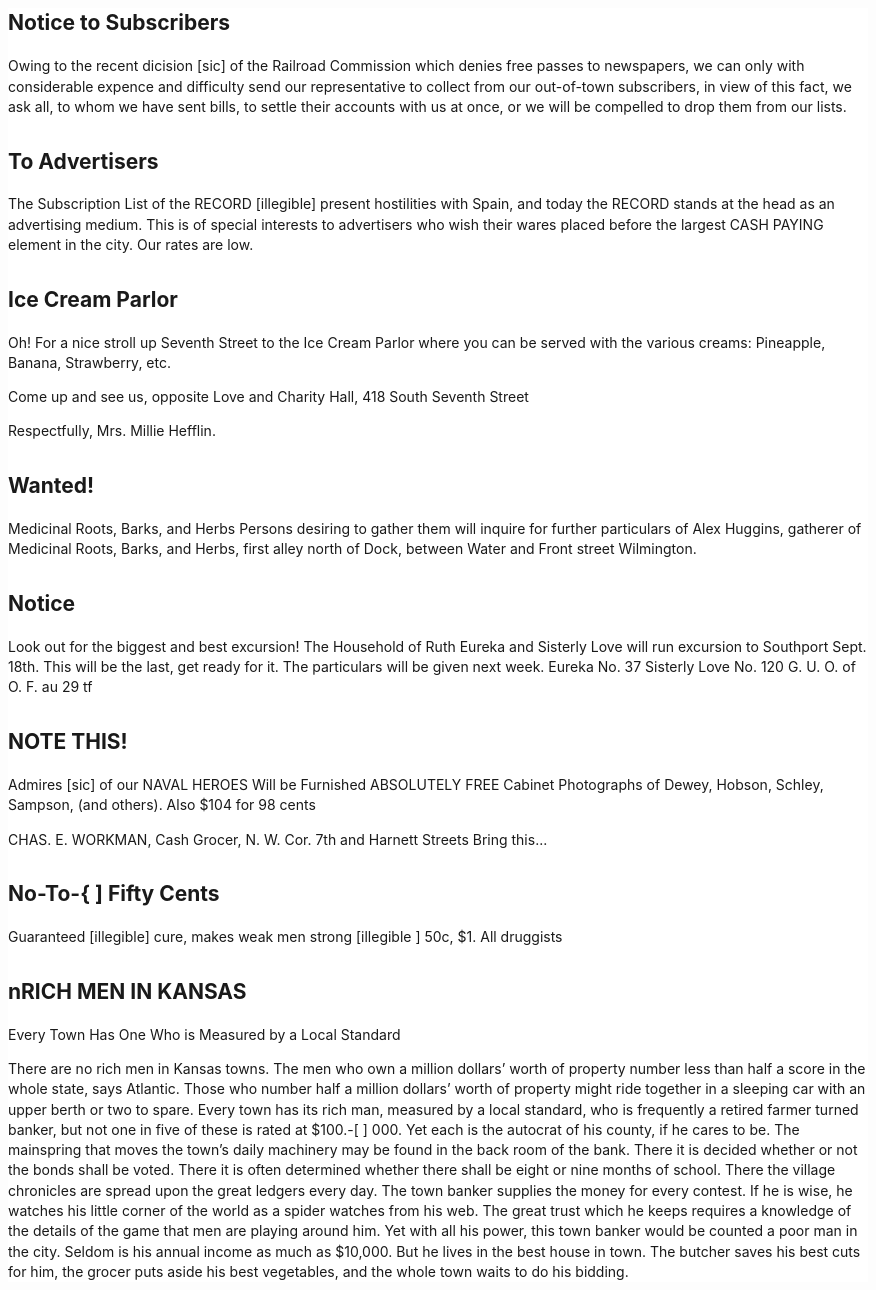 ## Notice to Subscribers
Owing to the recent dicision [sic] of the Railroad Commission which denies free passes to newspapers, we can only with considerable expence and difficulty send our representative to collect from our out-of-town subscribers, in view of this fact, we ask all, to whom we have sent bills, to settle their accounts with us at once, or we will be compelled to drop them from our lists.	

## To Advertisers
The Subscription List of the RECORD [illegible] present hostilities with Spain, and today the RECORD stands at the head as an advertising medium. This is of special interests to advertisers who wish their wares placed before the largest CASH PAYING element in the city. Our rates are low.

## Ice Cream Parlor
Oh! For a nice stroll up Seventh Street to the Ice Cream Parlor where you can be served with the various creams: Pineapple, Banana, Strawberry, etc.

Come up and see us, opposite Love and Charity Hall, 418 South Seventh Street

Respectfully, Mrs. Millie Hefflin.

## Wanted!
Medicinal Roots, Barks, and Herbs Persons desiring to gather them will inquire for further particulars of Alex Huggins, gatherer of Medicinal Roots, Barks, and Herbs, first alley north of Dock, between Water and Front street Wilmington.

## Notice
Look out for the biggest and best excursion! The Household of Ruth Eureka and Sisterly Love will run excursion to Southport Sept. 18th. This will be the last, get ready for it. The particulars will be given next week. Eureka No. 37 Sisterly Love No. 120 G. U. O. of O. F.     au 29 tf

## NOTE THIS!
Admires [sic] of our NAVAL HEROES Will be Furnished ABSOLUTELY FREE Cabinet Photographs of Dewey, Hobson, Schley, Sampson, (and others). Also $104 for 98 cents

CHAS. E. WORKMAN, Cash Grocer, N. W. Cor. 7th and Harnett Streets
Bring this...

## No-To-{ ] Fifty Cents
Guaranteed [illegible] cure, makes weak men strong [illegible ] 50c, $1. All druggists

## nRICH MEN IN KANSAS

Every Town Has One Who is Measured by a Local Standard

There are no rich men in Kansas towns. The men who own a million dollars’ worth of property number less than half a score in the whole state, says Atlantic. Those who number half a million dollars’ worth of property might ride together in a sleeping car with an upper berth or two to spare.  Every town has its rich man, measured by a local standard, who is frequently a retired farmer turned banker, but not one in five of these is rated at $100.-[ ] 000. Yet each is the autocrat of his county, if he cares to be. The mainspring that moves the town’s daily machinery may be found in the back room of the bank. There it is decided whether or not the bonds shall be voted. There it is often determined whether there shall be eight or nine months of school. There the village chronicles are spread upon the great ledgers every day. The town banker supplies the money for every contest. If he is wise, he watches his little corner of the world as a spider watches from his web. The great trust which he keeps requires a knowledge of the details of the game that men are playing around him. Yet with all his power, this town banker would be counted a poor man in the city. Seldom is his annual income as much as $10,000. But he lives in the best house in town. The butcher saves his best cuts for him, the grocer puts aside his best vegetables, and the whole town waits to do his bidding.
